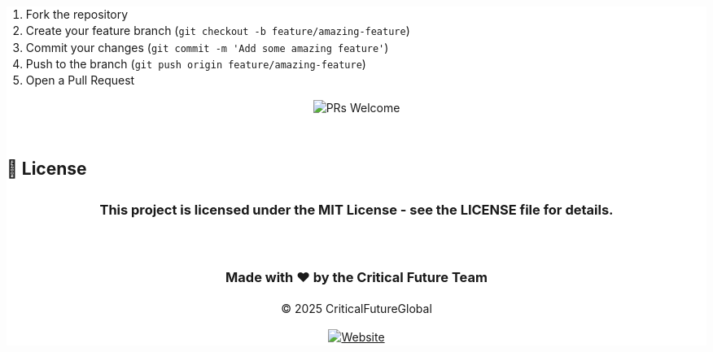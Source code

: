 1. Fork the repository
2. Create your feature branch (`git checkout -b feature/amazing-feature`)
3. Commit your changes (`git commit -m 'Add some amazing feature'`)
4. Push to the branch (`git push origin feature/amazing-feature`)
5. Open a Pull Request

</div>

<div align="center">
  <img src="https://img.shields.io/badge/PRs-welcome-brightgreen.svg?style=for-the-badge" alt="PRs Welcome"/>
</div>

<br>

## 📄 License

<div align="center">

  <h3>This project is licensed under the MIT License - see the LICENSE file for details.</h3>

</div>

<br>

<div align="center">

  <h3>Made with ❤️ by the Critical Future Team</h3>

  <p>© 2025 CriticalFutureGlobal</p>
  
  <a href="https://criticalfutureglobal.com/">
    <img src="https://img.shields.io/badge/Visit_Our_Website-4285F4?style=for-the-badge&logo=google-chrome&logoColor=white" alt="Website"/>
  </a>

</div>
